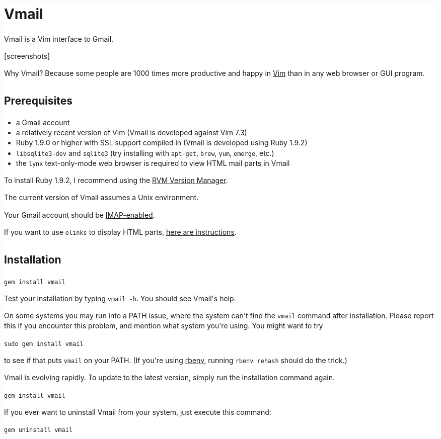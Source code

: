 # Vmail

Vmail is a Vim interface to Gmail.

[screenshots]

Why Vmail? Because some people are 1000 times more productive and happy in [Vim][vim]
than in any web browser or GUI program.

[vim]:http://www.vim.org/

## Prerequisites

* a Gmail account
* a relatively recent version of Vim (Vmail is developed against Vim 7.3)
* Ruby 1.9.0 or higher with SSL support compiled in (Vmail is developed using Ruby 1.9.2)
* `libsqlite3-dev` and `sqlite3` (try installing with `apt-get`, `brew`, `yum`, `emerge`, etc.)
* the `lynx` text-only-mode web browser is required to view HTML mail parts in Vmail

To install Ruby 1.9.2, I recommend using the [RVM Version Manager][rvm].

[rvm]:http://rvm.beginrescueend.com

The current version of Vmail assumes a Unix environment.

Your Gmail account should be [IMAP-enabled][gmailimap].

[gmailimap]:http://mail.google.com/support/bin/answer.py?hl=en&answer=77695

If you want to use `elinks` to display HTML parts, [here are instructions][elinks-tip].

[elinks-tip]:https://github.com/danchoi/vmail/wiki/How-to-use-elinks-to-display-html-parts-of-emails

## Installation

    gem install vmail

Test your installation by typing `vmail -h`. You should see Vmail's help.

On some systems you may run into a PATH issue, where the system can't find the
`vmail` command after installation. Please report this if you encounter this
problem, and mention what system you're using. You might want to try 

    sudo gem install vmail

to see if that puts `vmail` on your PATH. (If you're using [rbenv], running
`rbenv rehash` should do the trick.)

[rbenv]: https://github.com/sstephenson/rbenv

Vmail is evolving rapidly. To update to the latest version, simply run the
installation command again.

    gem install vmail

If you ever want to uninstall Vmail from your system, just execute this command:

    gem uninstall vmail
